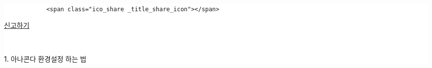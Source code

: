                 <span class="ico_share _title_share_icon"></span>
</a>
<a class="_report _param(https://srp2.naver.com/report?svc=BLG&amp;exit=close&amp;ctype=AA01&amp;cwriterenc=Hrapr51xcShtxhLv9dATMnkh%2FdITvtxFjzmeNYYOSiY%3D&amp;ctitle=Ch01.%20%ED%8C%8C%EC%9D%B4%EC%8D%AC%20%EB%9D%BC%EC%9D%B4%EB%B8%8C%EB%9F%AC%EB%A6%AC%EC%9D%98%20%EC%9D%B4%ED%95%B4&amp;cwriter=wys0*****&amp;dark=disable&amp;memtype=Y&amp;env=pc&amp;cnickname=wys0*****&amp;vsvc=BLG&amp;cid=wys000112%40%4051896191%40%40mylog%40%40223026741677) _returnFalse" href="#">신고하기<span class="ico_report"></span></a>
</div>
</div>
<input alt="url" class="copyTargetUrl" style="display:none;" title="URL 복사" type="text" value="https://blog.naver.com/wys000112/223026741677"/>
</div>

</div>
</div>
</div>



<div class="se-main-container">
<div class="se-component se-text se-l-default" id="SE-90eacfeb-10fc-4ad2-b3b3-6618fbb145ee">
<div class="se-component-content">
<div class="se-section se-section-text se-l-default">
<div class="se-module se-module-text">
<p class="se-text-paragraph se-text-paragraph-align-" id="SE-426c4b37-4b15-40c5-93d7-971b04962621" style=""><span class="se-fs- se-ff-" id="SE-2f666b40-a790-4b89-9700-d3e0ef23616b" style="">​</span></p>
</div>
</div>
</div>
</div> <div class="se-component se-sectionTitle se-l-default" id="SE-aa1572b7-63b6-41a4-856c-54f8a3916d72">
<div class="se-component-content">
<div class="se-section se-section-sectionTitle se-l-default">
<div class="se-module se-module-text"><p class="se-text-paragraph se-text-paragraph-align-" id="SE-738b22b0-dfd4-41e2-879f-4617d3384c44" style=""><span class="se-fs- se-ff-" id="SE-c9402e3a-c9bd-49cd-9956-d0fdb07cc221" style="">1. 아나콘다 환경설정 하는 법</span></p></div>
</div>
</div>
</div> <div class="se-component se-text se-l-default" id="SE-124b8d83-e0ba-420b-bee6-d20a41e9a896">
<div class="se-component-content">
<div class="se-section se-section-text se-l-default">
<div class="se-module se-module-text">